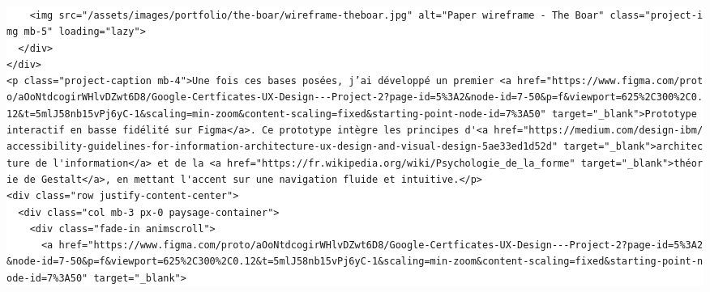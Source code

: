         <img src="/assets/images/portfolio/the-boar/wireframe-theboar.jpg" alt="Paper wireframe - The Boar" class="project-img mb-5" loading="lazy">
      </div>
    </div>
    <p class="project-caption mb-4">Une fois ces bases posées, j’ai développé un premier <a href="https://www.figma.com/proto/aOoNtdcogirWHlvDZwt6D8/Google-Certficates-UX-Design---Project-2?page-id=5%3A2&node-id=7-50&p=f&viewport=625%2C300%2C0.12&t=5mlJ58nb15vPj6yC-1&scaling=min-zoom&content-scaling=fixed&starting-point-node-id=7%3A50" target="_blank">Prototype interactif en basse fidélité sur Figma</a>. Ce prototype intègre les principes d'<a href="https://medium.com/design-ibm/accessibility-guidelines-for-information-architecture-ux-design-and-visual-design-5ae33ed1d52d" target="_blank">architecture de l'information</a> et de la <a href="https://fr.wikipedia.org/wiki/Psychologie_de_la_forme" target="_blank">théorie de Gestalt</a>, en mettant l'accent sur une navigation fluide et intuitive.</p>
    <div class="row justify-content-center">
      <div class="col mb-3 px-0 paysage-container">
        <div class="fade-in animscroll">
          <a href="https://www.figma.com/proto/aOoNtdcogirWHlvDZwt6D8/Google-Certficates-UX-Design---Project-2?page-id=5%3A2&node-id=7-50&p=f&viewport=625%2C300%2C0.12&t=5mlJ58nb15vPj6yC-1&scaling=min-zoom&content-scaling=fixed&starting-point-node-id=7%3A50" target="_blank">